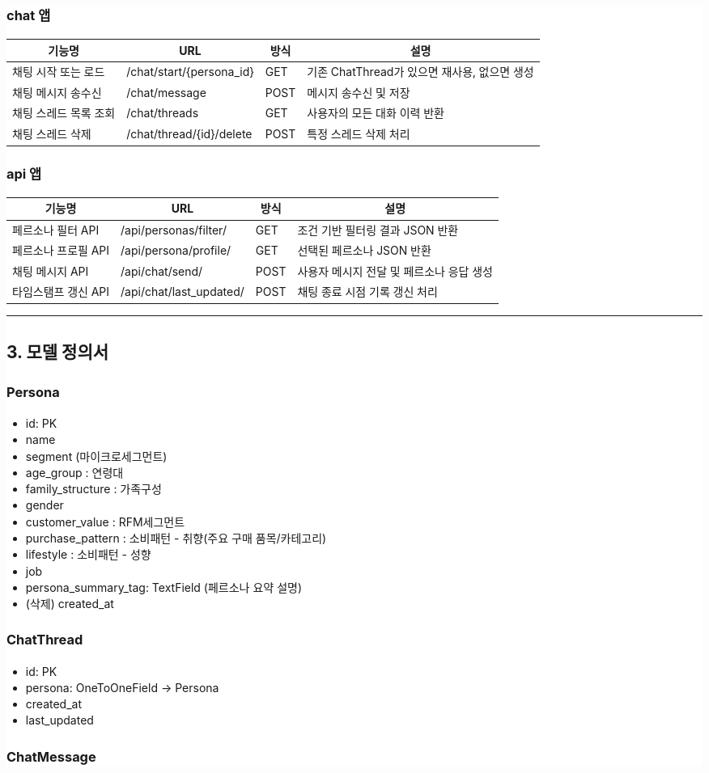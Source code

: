 
### chat 앱
| 기능명          | URL                       | 방식   | 설명                             |
| ------------ | ------------------------- | ---- | ------------------------------ |
| 채팅 시작 또는 로드  | /chat/start/{persona_id} | GET  | 기존 ChatThread가 있으면 재사용, 없으면 생성 |
| 채팅 메시지 송수신   | /chat/message             | POST | 메시지 송수신 및 저장                   |
| 채팅 스레드 목록 조회 | /chat/threads             | GET  | 사용자의 모든 대화 이력 반환               |
| 채팅 스레드 삭제    | /chat/thread/{id}/delete  | POST | 특정 스레드 삭제 처리                   |

### api 앱

| 기능명 | URL | 방식 | 설명 |
|--------|-----|------|------|
| 페르소나 필터 API | /api/personas/filter/ | GET | 조건 기반 필터링 결과 JSON 반환 |
| 페르소나 프로필 API | /api/persona/profile/ | GET | 선택된 페르소나 JSON 반환 |
| 채팅 메시지 API | /api/chat/send/ | POST | 사용자 메시지 전달 및 페르소나 응답 생성 |
| 타임스탬프 갱신 API | /api/chat/last_updated/ | POST | 채팅 종료 시점 기록 갱신 처리 |


---

## 3. 모델 정의서
### Persona

- id: PK
- name
- segment (마이크로세그먼트)
- age_group : 연령대
- family_structure : 가족구성
- gender
- customer_value : RFM세그먼트
- purchase_pattern : 소비패턴 - 취향(주요 구매 품목/카테고리)
- lifestyle : 소비패턴 - 성향
- job 
- persona_summary_tag: TextField (페르소나 요약 설명)
- (삭제) created_at

### ChatThread

- id: PK
- persona: OneToOneField → Persona
- created_at
- last_updated

### ChatMessage
